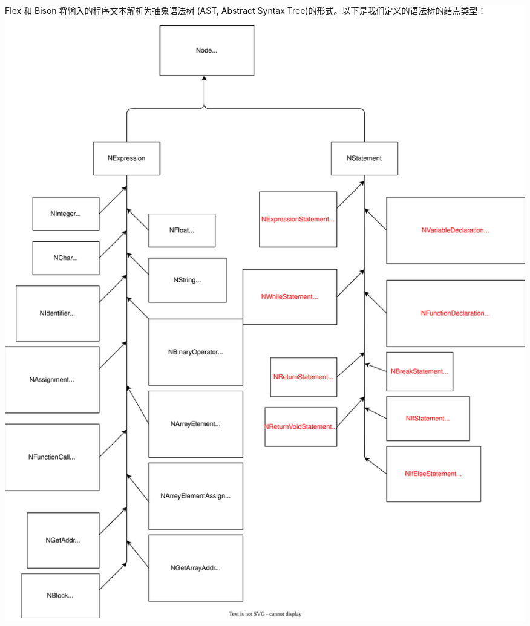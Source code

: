 Flex 和 Bison 将输入的程序文本解析为抽象语法树 (AST, Abstract Syntax Tree)的形式。以下是我们定义的语法树的结点类型：

![nodetree](./fig/nodetree.svg)